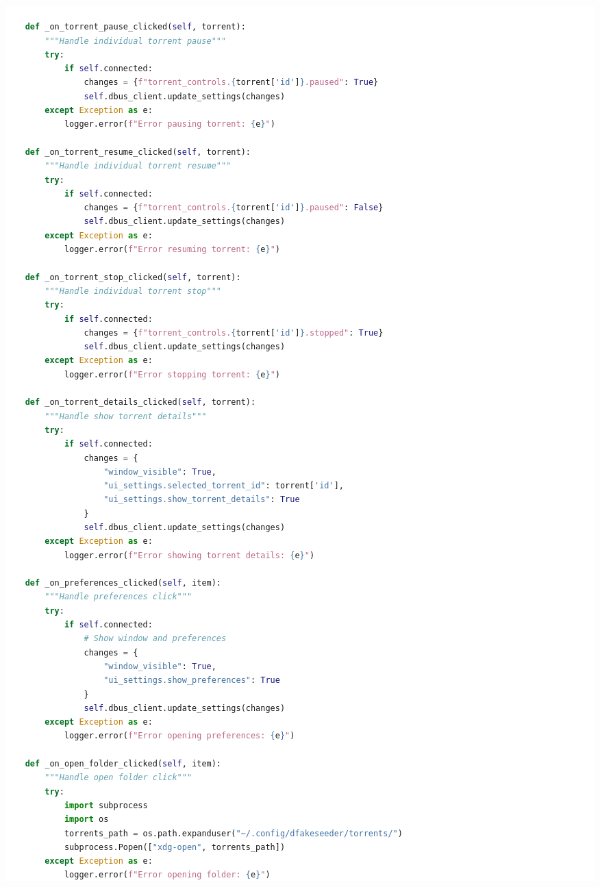 ```python

    def _on_torrent_pause_clicked(self, torrent):
        """Handle individual torrent pause"""
        try:
            if self.connected:
                changes = {f"torrent_controls.{torrent['id']}.paused": True}
                self.dbus_client.update_settings(changes)
        except Exception as e:
            logger.error(f"Error pausing torrent: {e}")

    def _on_torrent_resume_clicked(self, torrent):
        """Handle individual torrent resume"""
        try:
            if self.connected:
                changes = {f"torrent_controls.{torrent['id']}.paused": False}
                self.dbus_client.update_settings(changes)
        except Exception as e:
            logger.error(f"Error resuming torrent: {e}")

    def _on_torrent_stop_clicked(self, torrent):
        """Handle individual torrent stop"""
        try:
            if self.connected:
                changes = {f"torrent_controls.{torrent['id']}.stopped": True}
                self.dbus_client.update_settings(changes)
        except Exception as e:
            logger.error(f"Error stopping torrent: {e}")

    def _on_torrent_details_clicked(self, torrent):
        """Handle show torrent details"""
        try:
            if self.connected:
                changes = {
                    "window_visible": True,
                    "ui_settings.selected_torrent_id": torrent['id'],
                    "ui_settings.show_torrent_details": True
                }
                self.dbus_client.update_settings(changes)
        except Exception as e:
            logger.error(f"Error showing torrent details: {e}")

    def _on_preferences_clicked(self, item):
        """Handle preferences click"""
        try:
            if self.connected:
                # Show window and preferences
                changes = {
                    "window_visible": True,
                    "ui_settings.show_preferences": True
                }
                self.dbus_client.update_settings(changes)
        except Exception as e:
            logger.error(f"Error opening preferences: {e}")

    def _on_open_folder_clicked(self, item):
        """Handle open folder click"""
        try:
            import subprocess
            import os
            torrents_path = os.path.expanduser("~/.config/dfakeseeder/torrents/")
            subprocess.Popen(["xdg-open", torrents_path])
        except Exception as e:
            logger.error(f"Error opening folder: {e}")
```